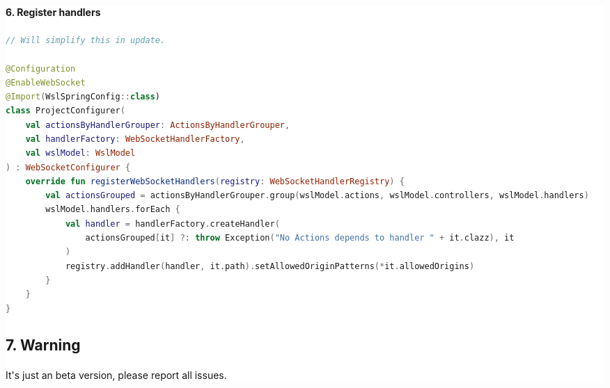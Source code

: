 #### 6. Register handlers

```kotlin
// Will simplify this in update.

@Configuration
@EnableWebSocket
@Import(WslSpringConfig::class)
class ProjectConfigurer(
    val actionsByHandlerGrouper: ActionsByHandlerGrouper,
    val handlerFactory: WebSocketHandlerFactory,
    val wslModel: WslModel
) : WebSocketConfigurer {
    override fun registerWebSocketHandlers(registry: WebSocketHandlerRegistry) {
        val actionsGrouped = actionsByHandlerGrouper.group(wslModel.actions, wslModel.controllers, wslModel.handlers)
        wslModel.handlers.forEach {
            val handler = handlerFactory.createHandler(
                actionsGrouped[it] ?: throw Exception("No Actions depends to handler " + it.clazz), it
            )
            registry.addHandler(handler, it.path).setAllowedOriginPatterns(*it.allowedOrigins)
        }
    }
}
```

## 7. Warning

It's just an beta version, please report all issues.
